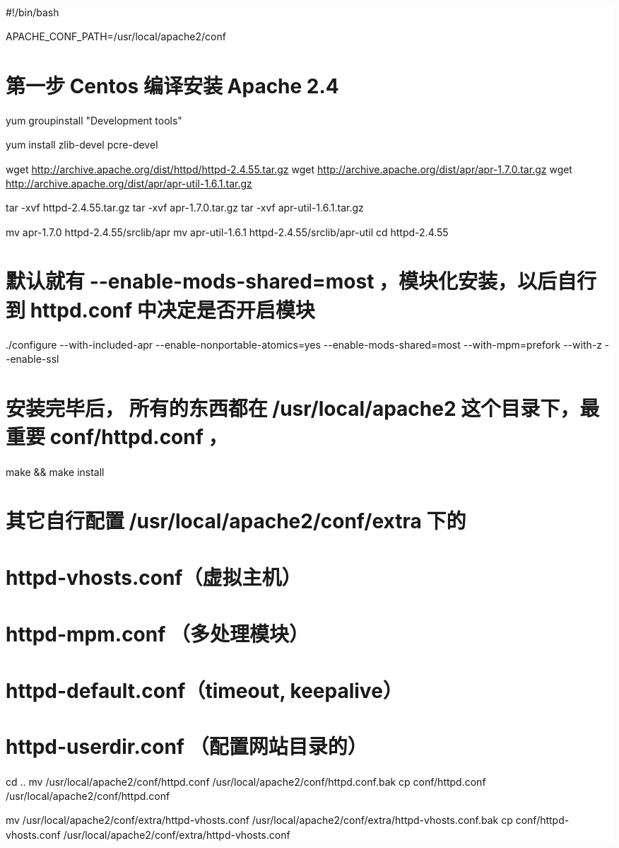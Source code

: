 #!/bin/bash

APACHE_CONF_PATH=/usr/local/apache2/conf

# 第一步   Centos 编译安装 Apache 2.4
yum groupinstall "Development tools"

yum install zlib-devel pcre-devel

wget http://archive.apache.org/dist/httpd/httpd-2.4.55.tar.gz
wget http://archive.apache.org/dist/apr/apr-1.7.0.tar.gz
wget http://archive.apache.org/dist/apr/apr-util-1.6.1.tar.gz


tar -xvf httpd-2.4.55.tar.gz
tar -xvf apr-1.7.0.tar.gz
tar -xvf apr-util-1.6.1.tar.gz

mv apr-1.7.0 httpd-2.4.55/srclib/apr
mv apr-util-1.6.1 httpd-2.4.55/srclib/apr-util
cd httpd-2.4.55

# 默认就有 --enable-mods-shared=most ，模块化安装，以后自行到 httpd.conf 中决定是否开启模块
./configure --with-included-apr --enable-nonportable-atomics=yes --enable-mods-shared=most --with-mpm=prefork --with-z --enable-ssl


# 安装完毕后， 所有的东西都在 /usr/local/apache2 这个目录下，最重要 conf/httpd.conf ，
make && make install


# 其它自行配置   /usr/local/apache2/conf/extra 下的
# httpd-vhosts.conf（虚拟主机）   
# httpd-mpm.conf  （多处理模块）
# httpd-default.conf（timeout, keepalive）
# httpd-userdir.conf （配置网站目录的）
cd ..
mv /usr/local/apache2/conf/httpd.conf /usr/local/apache2/conf/httpd.conf.bak
cp conf/httpd.conf /usr/local/apache2/conf/httpd.conf 

mv /usr/local/apache2/conf/extra/httpd-vhosts.conf /usr/local/apache2/conf/extra/httpd-vhosts.conf.bak
cp conf/httpd-vhosts.conf  /usr/local/apache2/conf/extra/httpd-vhosts.conf
